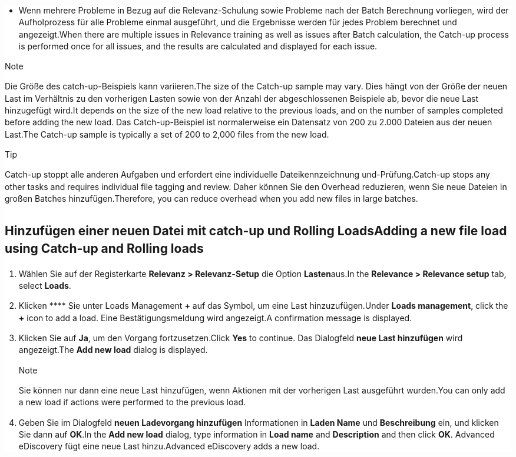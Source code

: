 - <span data-ttu-id="eac67-149">Wenn mehrere Probleme in Bezug auf die Relevanz-Schulung sowie Probleme nach der Batch Berechnung vorliegen, wird der Aufholprozess für alle Probleme einmal ausgeführt, und die Ergebnisse werden für jedes Problem berechnet und angezeigt.</span><span class="sxs-lookup"><span data-stu-id="eac67-149">When there are multiple issues in Relevance training as well as issues after Batch calculation, the Catch-up process is performed once for all issues, and the results are calculated and displayed for each issue.</span></span>
    
> [!NOTE]
> <span data-ttu-id="eac67-150">Die Größe des catch-up-Beispiels kann variieren.</span><span class="sxs-lookup"><span data-stu-id="eac67-150">The size of the Catch-up sample may vary.</span></span> <span data-ttu-id="eac67-151">Dies hängt von der Größe der neuen Last im Verhältnis zu den vorherigen Lasten sowie von der Anzahl der abgeschlossenen Beispiele ab, bevor die neue Last hinzugefügt wird.</span><span class="sxs-lookup"><span data-stu-id="eac67-151">It depends on the size of the new load relative to the previous loads, and on the number of samples completed before adding the new load.</span></span> <span data-ttu-id="eac67-152">Das Catch-up-Beispiel ist normalerweise ein Datensatz von 200 zu 2.000 Dateien aus der neuen Last.</span><span class="sxs-lookup"><span data-stu-id="eac67-152">The Catch-up sample is typically a set of 200 to 2,000 files from the new load.</span></span> 
  
> [!TIP]
> <span data-ttu-id="eac67-153">Catch-up stoppt alle anderen Aufgaben und erfordert eine individuelle Dateikennzeichnung und-Prüfung.</span><span class="sxs-lookup"><span data-stu-id="eac67-153">Catch-up stops any other tasks and requires individual file tagging and review.</span></span> <span data-ttu-id="eac67-154">Daher können Sie den Overhead reduzieren, wenn Sie neue Dateien in großen Batches hinzufügen.</span><span class="sxs-lookup"><span data-stu-id="eac67-154">Therefore, you can reduce overhead when you add new files in large batches.</span></span> 
  
## <a name="adding-a-new-file-load-using-catch-up-and-rolling-loads"></a><span data-ttu-id="eac67-155">Hinzufügen einer neuen Datei mit catch-up und Rolling Loads</span><span class="sxs-lookup"><span data-stu-id="eac67-155">Adding a new file load using Catch-up and Rolling loads</span></span>

1. <span data-ttu-id="eac67-156">Wählen Sie auf der Registerkarte **Relevanz \> Relevanz-Setup** die Option **Lasten**aus.</span><span class="sxs-lookup"><span data-stu-id="eac67-156">In the **Relevance \> Relevance setup** tab, select **Loads**.</span></span>
    
2. <span data-ttu-id="eac67-157">Klicken \*\*\*\* Sie unter Loads Management **+** auf das Symbol, um eine Last hinzuzufügen.</span><span class="sxs-lookup"><span data-stu-id="eac67-157">Under **Loads management**, click the **+** icon to add a load.</span></span> <span data-ttu-id="eac67-158">Eine Bestätigungsmeldung wird angezeigt.</span><span class="sxs-lookup"><span data-stu-id="eac67-158">A confirmation message is displayed.</span></span> 
    
3. <span data-ttu-id="eac67-159">Klicken Sie auf **Ja**, um den Vorgang fortzusetzen.</span><span class="sxs-lookup"><span data-stu-id="eac67-159">Click **Yes** to continue.</span></span> <span data-ttu-id="eac67-160">Das Dialogfeld **neue Last hinzufügen** wird angezeigt.</span><span class="sxs-lookup"><span data-stu-id="eac67-160">The **Add new load** dialog is displayed.</span></span> 
    
    > [!NOTE]
    > <span data-ttu-id="eac67-161">Sie können nur dann eine neue Last hinzufügen, wenn Aktionen mit der vorherigen Last ausgeführt wurden.</span><span class="sxs-lookup"><span data-stu-id="eac67-161">You can only add a new load if actions were performed to the previous load.</span></span> 
  
4. <span data-ttu-id="eac67-162">Geben Sie im Dialogfeld **neuen Ladevorgang hinzufügen** Informationen in **Laden Name** und **Beschreibung** ein, und klicken Sie dann auf **OK**.</span><span class="sxs-lookup"><span data-stu-id="eac67-162">In the **Add new load** dialog, type information in **Load name** and **Description** and then click **OK**.</span></span> <span data-ttu-id="eac67-163">Advanced eDiscovery fügt eine neue Last hinzu.</span><span class="sxs-lookup"><span data-stu-id="eac67-163">Advanced eDiscovery adds a new load.</span></span>
    